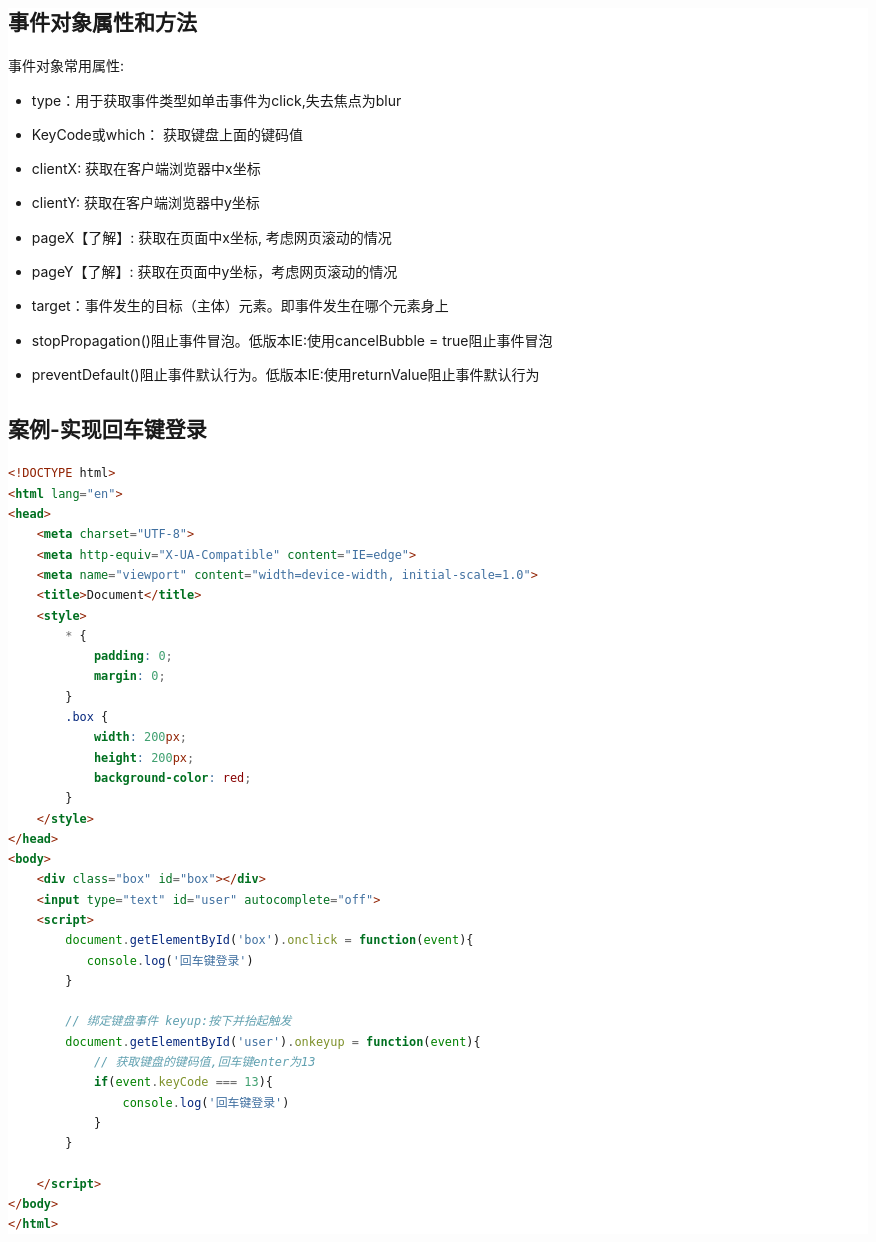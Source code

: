 ## 事件对象属性和方法

事件对象常用属性:

- type：用于获取事件类型如单击事件为click,失去焦点为blur

- KeyCode或which： 获取键盘上面的键码值

- clientX: 获取在客户端浏览器中x坐标

- clientY: 获取在客户端浏览器中y坐标

- pageX【了解】: 获取在页面中x坐标, 考虑网页滚动的情况

- pageY【了解】: 获取在页面中y坐标，考虑网页滚动的情况

- target：事件发生的目标（主体）元素。即事件发生在哪个元素身上

- stopPropagation()阻止事件冒泡。低版本IE:使用cancelBubble = true阻止事件冒泡

- preventDefault()阻止事件默认行为。低版本IE:使用returnValue阻止事件默认行为

## 案例-实现回车键登录

```HTML
<!DOCTYPE html>
<html lang="en">
<head>
    <meta charset="UTF-8">
    <meta http-equiv="X-UA-Compatible" content="IE=edge">
    <meta name="viewport" content="width=device-width, initial-scale=1.0">
    <title>Document</title>
    <style>
        * {
            padding: 0;
            margin: 0;
        }
        .box {
            width: 200px;
            height: 200px;
            background-color: red;
        }
    </style>
</head>
<body>
    <div class="box" id="box"></div>
    <input type="text" id="user" autocomplete="off">
    <script>
        document.getElementById('box').onclick = function(event){
           console.log('回车键登录')
        }

        // 绑定键盘事件 keyup:按下并抬起触发
        document.getElementById('user').onkeyup = function(event){
            // 获取键盘的键码值,回车键enter为13
            if(event.keyCode === 13){
                console.log('回车键登录')
            }
        }

    </script>
</body>
</html>
```
